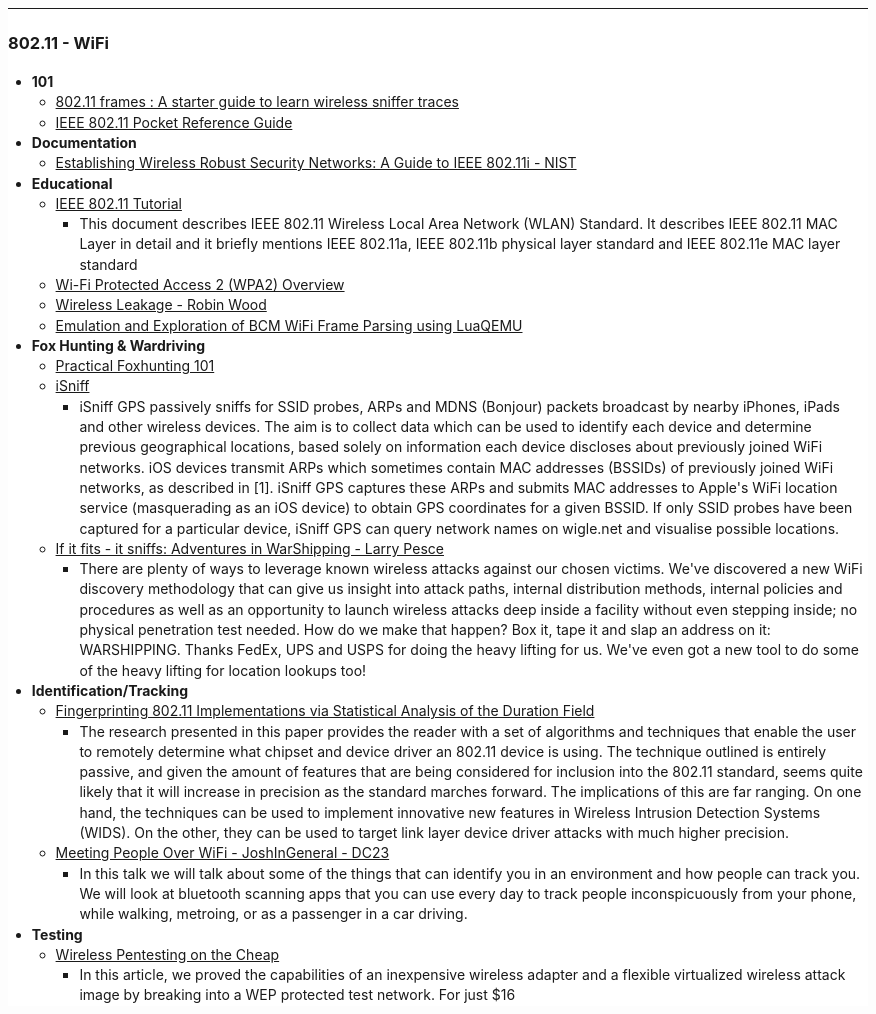 



----------------------
### <a name="80211">802.11 - WiFi</a>
* **101**
	* [802.11 frames : A starter guide to learn wireless sniffer traces](https://supportforums.cisco.com/t5/wireless-mobility-documents/802-11-frames-a-starter-guide-to-learn-wireless-sniffer-traces/ta-p/3110019)
	* [IEEE 802.11 Pocket Reference Guide ](http://www.willhackforsushi.com/papers/80211_Pocket_Reference_Guide.pdf)
* **Documentation**
	* [Establishing Wireless Robust Security Networks: A Guide to IEEE 802.11i - NIST](http://csrc.nist.gov/publications/nistpubs/800-97/SP800-97.pdf)
* **Educational**
	* [IEEE 802.11 Tutorial](http://wow.eecs.berkeley.edu/ergen/docs/ieee.pdf)
		* This document describes IEEE 802.11 Wireless Local Area Network (WLAN) Standard. It describes IEEE 802.11 MAC Layer in detail and it briefly mentions IEEE 802.11a, IEEE 802.11b physical layer standard and IEEE 802.11e MAC layer standard
	* [Wi-Fi Protected Access 2 (WPA2) Overview](https://technet.microsoft.com/library/bb878054)
	* [Wireless Leakage - Robin Wood](https://digi.ninja/files/Tech_for_Troops-Wi-Fi_Leakage.pdf)
	* [Emulation and Exploration of BCM WiFi Frame Parsing using LuaQEMU](https://comsecuris.com/blog/posts/luaqemu_bcm_wifi/)
* **Fox Hunting & Wardriving**
	* [Practical Foxhunting 101](http://www.irongeek.com/i.php?page=videos/defcon-wireless-village-2014/04-practical-foxhunting-101-simonj)
	* [iSniff](https://github.com/hubert3/iSniff-GPS) 
		* iSniff GPS passively sniffs for SSID probes, ARPs and MDNS (Bonjour) packets broadcast by nearby iPhones, iPads and other wireless devices. The aim is to collect data which can be used to identify each device and determine previous geographical locations, based solely on information each device discloses about previously joined WiFi networks. iOS devices transmit ARPs which sometimes contain MAC addresses (BSSIDs) of previously joined WiFi networks, as described in [1]. iSniff GPS captures these ARPs and submits MAC addresses to Apple's WiFi location service (masquerading as an iOS device) to obtain GPS coordinates for a given BSSID. If only SSID probes have been captured for a particular device, iSniff GPS can query network names on wigle.net and visualise possible locations.
	* [If it fits - it sniffs: Adventures in WarShipping - Larry Pesce](http://www.irongeek.com/i.php?page=videos/derbycon4/t104-if-it-fits-it-sniffs-adventures-in-warshipping-larry-pesce)
		*  There are plenty of ways to leverage known wireless attacks against our chosen victims. We've discovered a new WiFi discovery methodology that can give us insight into attack paths, internal distribution methods, internal policies and procedures as well as an opportunity to launch wireless attacks deep inside a facility without even stepping inside; no physical penetration test needed. How do we make that happen? Box it, tape it and slap an address on it: WARSHIPPING. Thanks FedEx, UPS and USPS for doing the heavy lifting for us. We've even got a new tool to do some of the heavy lifting for location lookups too!
* **Identification/Tracking**
	* [Fingerprinting 802.11 Implementations via Statistical Analysis of the Duration Field](http://uninformed.org/?v=all&a=23&t=sumry)
		* The research presented in this paper provides the reader with a set of algorithms and techniques that enable the user to remotely determine what chipset and device driver an 802.11 device is using. The technique outlined is entirely passive, and given the amount of features that are being considered for inclusion into the 802.11 standard, seems quite likely that it will increase in precision as the standard marches forward. The implications of this are far ranging. On one hand, the techniques can be used to implement innovative new features in Wireless Intrusion Detection Systems (WIDS). On the other, they can be used to target link layer device driver attacks with much higher precision. 
	* [Meeting People Over WiFi - JoshInGeneral - DC23](https://www.youtube.com/watch?v=9SIMe0yMy78)
		* In this talk we will talk about some of the things that can identify you in an environment and how people can track you. We will look at bluetooth scanning apps that you can use every day to track people inconspicuously from your phone, while walking, metroing, or as a passenger in a car driving.
* **Testing**
	* [Wireless Pentesting on the Cheap](http://securitysynapse.blogspot.com/2013/12/wireless-pentesting-on-cheap-kali-tl.html)
		* In this article, we proved the capabilities of an inexpensive wireless adapter and a flexible virtualized wireless attack image by breaking into a WEP protected test network.  For just $16 